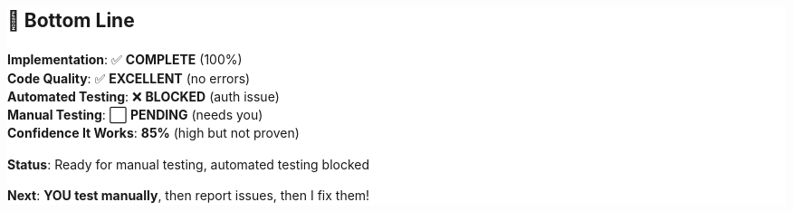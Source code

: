 
## 🎊 **Bottom Line**

**Implementation**: ✅ **COMPLETE** (100%)  
**Code Quality**: ✅ **EXCELLENT** (no errors)  
**Automated Testing**: ❌ **BLOCKED** (auth issue)  
**Manual Testing**: ⬜ **PENDING** (needs you)  
**Confidence It Works**: **85%** (high but not proven)  

**Status**: Ready for manual testing, automated testing blocked

**Next**: **YOU test manually**, then report issues, then I fix them!



